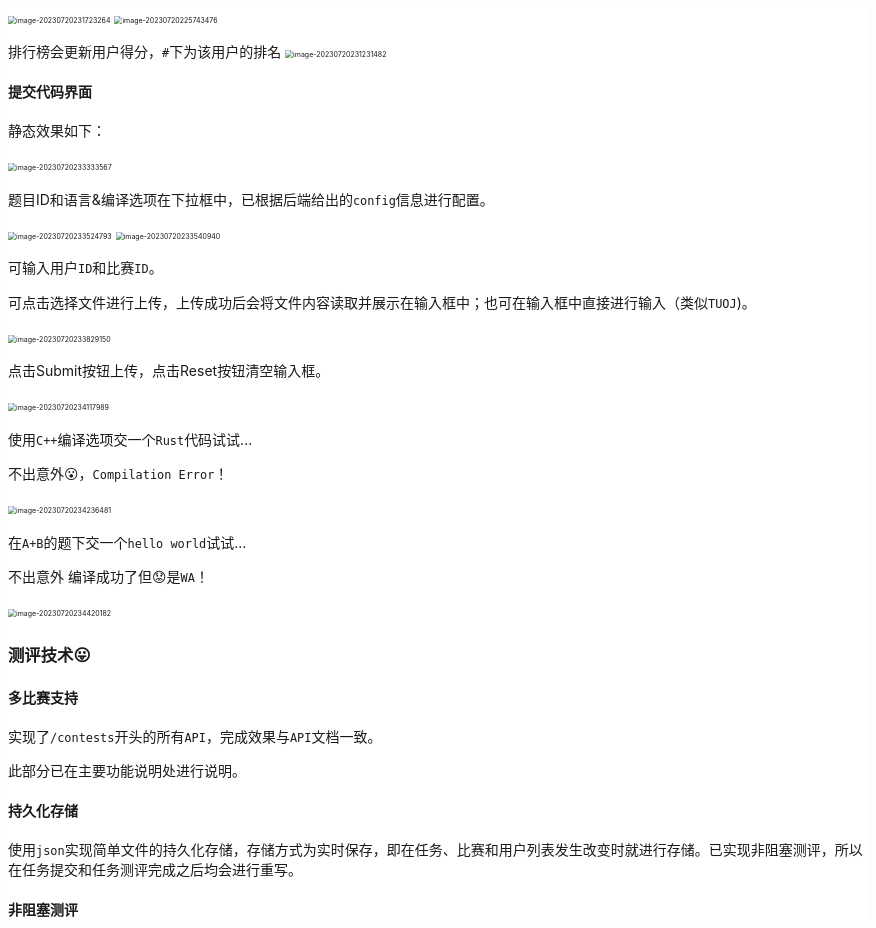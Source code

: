 <img src="C:\Users\yuton\AppData\Roaming\Typora\typora-user-images\image-20230720231723264.png" alt="image-20230720231723264" style="zoom:50%;" />

<img src="C:\Users\yuton\AppData\Roaming\Typora\typora-user-images\image-20230720225743476.png" alt="image-20230720225743476" style="zoom:50%;" />

排行榜会更新用户得分，`#`下为该用户的排名
<img src="C:\Users\yuton\AppData\Roaming\Typora\typora-user-images\image-20230720231231482.png" alt="image-20230720231231482" style="zoom:50%;" />

#### 提交代码界面

静态效果如下：

<img src="C:\Users\yuton\AppData\Roaming\Typora\typora-user-images\image-20230720233333567.png" alt="image-20230720233333567" style="zoom:50%;" />

题目ID和语言&编译选项在下拉框中，已根据后端给出的`config`信息进行配置。

<img src="C:\Users\yuton\AppData\Roaming\Typora\typora-user-images\image-20230720233524793.png" alt="image-20230720233524793" style="zoom: 50%;" />

<img src="C:\Users\yuton\AppData\Roaming\Typora\typora-user-images\image-20230720233540940.png" alt="image-20230720233540940" style="zoom: 50%;" />

可输入用户`ID`和比赛`ID`。

可点击选择文件进行上传，上传成功后会将文件内容读取并展示在输入框中；也可在输入框中直接进行输入（类似`TUOJ`)。

<img src="C:\Users\yuton\AppData\Roaming\Typora\typora-user-images\image-20230720233829150.png" alt="image-20230720233829150" style="zoom:50%;" />

点击Submit按钮上传，点击Reset按钮清空输入框。

<img src="C:\Users\yuton\AppData\Roaming\Typora\typora-user-images\image-20230720234117989.png" alt="image-20230720234117989" style="zoom:50%;" />

使用`C++`编译选项交一个`Rust`代码试试...

不出意外:open_mouth:，`Compilation Error`！

<img src="C:\Users\yuton\AppData\Roaming\Typora\typora-user-images\image-20230720234236481.png" alt="image-20230720234236481" style="zoom:50%;" />

在`A+B`的题下交一个`hello world`试试...

不出意外 编译成功了但:worried:是`WA`！

<img src="C:\Users\yuton\AppData\Roaming\Typora\typora-user-images\image-20230720234420182.png" alt="image-20230720234420182" style="zoom:50%;" />

### 测评技术:stuck_out_tongue:

#### 多比赛支持

实现了`/contests`开头的所有`API`，完成效果与`API`文档一致。

此部分已在主要功能说明处进行说明。

#### 持久化存储

使用`json`实现简单文件的持久化存储，存储方式为实时保存，即在任务、比赛和用户列表发生改变时就进行存储。已实现非阻塞测评，所以在任务提交和任务测评完成之后均会进行重写。

#### 非阻塞测评

